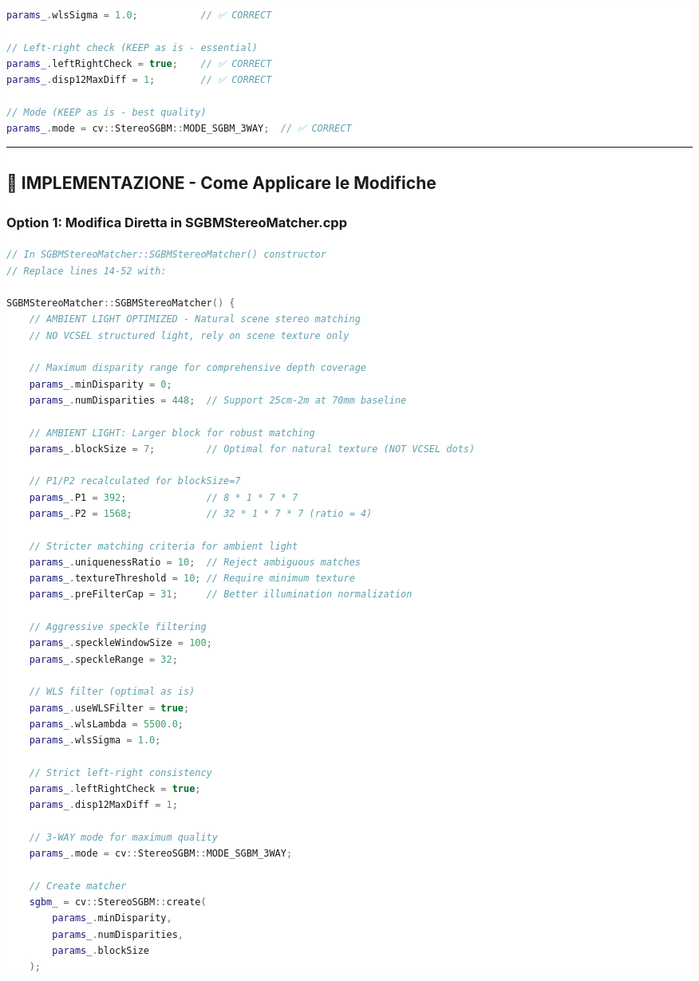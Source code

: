 ```cpp
params_.wlsSigma = 1.0;           // ✅ CORRECT

// Left-right check (KEEP as is - essential)
params_.leftRightCheck = true;    // ✅ CORRECT
params_.disp12MaxDiff = 1;        // ✅ CORRECT

// Mode (KEEP as is - best quality)
params_.mode = cv::StereoSGBM::MODE_SGBM_3WAY;  // ✅ CORRECT
```

---

## 🔧 IMPLEMENTAZIONE - Come Applicare le Modifiche

### Option 1: Modifica Diretta in SGBMStereoMatcher.cpp

```cpp
// In SGBMStereoMatcher::SGBMStereoMatcher() constructor
// Replace lines 14-52 with:

SGBMStereoMatcher::SGBMStereoMatcher() {
    // AMBIENT LIGHT OPTIMIZED - Natural scene stereo matching
    // NO VCSEL structured light, rely on scene texture only

    // Maximum disparity range for comprehensive depth coverage
    params_.minDisparity = 0;
    params_.numDisparities = 448;  // Support 25cm-2m at 70mm baseline

    // AMBIENT LIGHT: Larger block for robust matching
    params_.blockSize = 7;         // Optimal for natural texture (NOT VCSEL dots)

    // P1/P2 recalculated for blockSize=7
    params_.P1 = 392;              // 8 * 1 * 7 * 7
    params_.P2 = 1568;             // 32 * 1 * 7 * 7 (ratio = 4)

    // Stricter matching criteria for ambient light
    params_.uniquenessRatio = 10;  // Reject ambiguous matches
    params_.textureThreshold = 10; // Require minimum texture
    params_.preFilterCap = 31;     // Better illumination normalization

    // Aggressive speckle filtering
    params_.speckleWindowSize = 100;
    params_.speckleRange = 32;

    // WLS filter (optimal as is)
    params_.useWLSFilter = true;
    params_.wlsLambda = 5500.0;
    params_.wlsSigma = 1.0;

    // Strict left-right consistency
    params_.leftRightCheck = true;
    params_.disp12MaxDiff = 1;

    // 3-WAY mode for maximum quality
    params_.mode = cv::StereoSGBM::MODE_SGBM_3WAY;

    // Create matcher
    sgbm_ = cv::StereoSGBM::create(
        params_.minDisparity,
        params_.numDisparities,
        params_.blockSize
    );

```